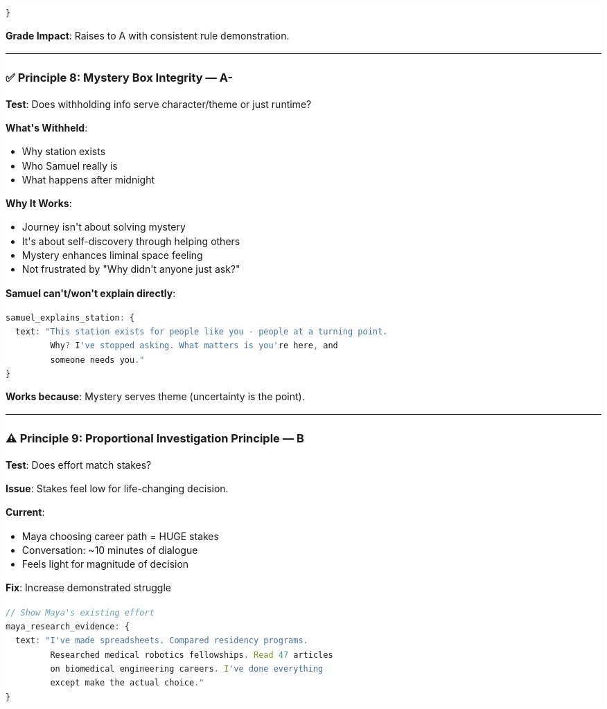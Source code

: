 ```typescript
}
```

**Grade Impact**: Raises to A with consistent rule demonstration.

---

### ✅ **Principle 8: Mystery Box Integrity** — **A-**

**Test**: Does withholding info serve character/theme or just runtime?

**What's Withheld**:
- Why station exists
- Who Samuel really is
- What happens after midnight

**Why It Works**:
- Journey isn't about solving mystery
- It's about self-discovery through helping others
- Mystery enhances liminal space feeling
- Not frustrated by "Why didn't anyone just ask?"

**Samuel can't/won't explain directly**:
```typescript
samuel_explains_station: {
  text: "This station exists for people like you - people at a turning point. 
         Why? I've stopped asking. What matters is you're here, and 
         someone needs you."
}
```

**Works because**: Mystery serves theme (uncertainty is the point).

---

### ⚠️ **Principle 9: Proportional Investigation Principle** — **B**

**Test**: Does effort match stakes?

**Issue**: Stakes feel low for life-changing decision.

**Current**:
- Maya choosing career path = HUGE stakes
- Conversation: ~10 minutes of dialogue
- Feels light for magnitude of decision

**Fix**: Increase demonstrated struggle
```typescript
// Show Maya's existing effort
maya_research_evidence: {
  text: "I've made spreadsheets. Compared residency programs. 
         Researched medical robotics fellowships. Read 47 articles 
         on biomedical engineering careers. I've done everything 
         except make the actual choice."
}
```

